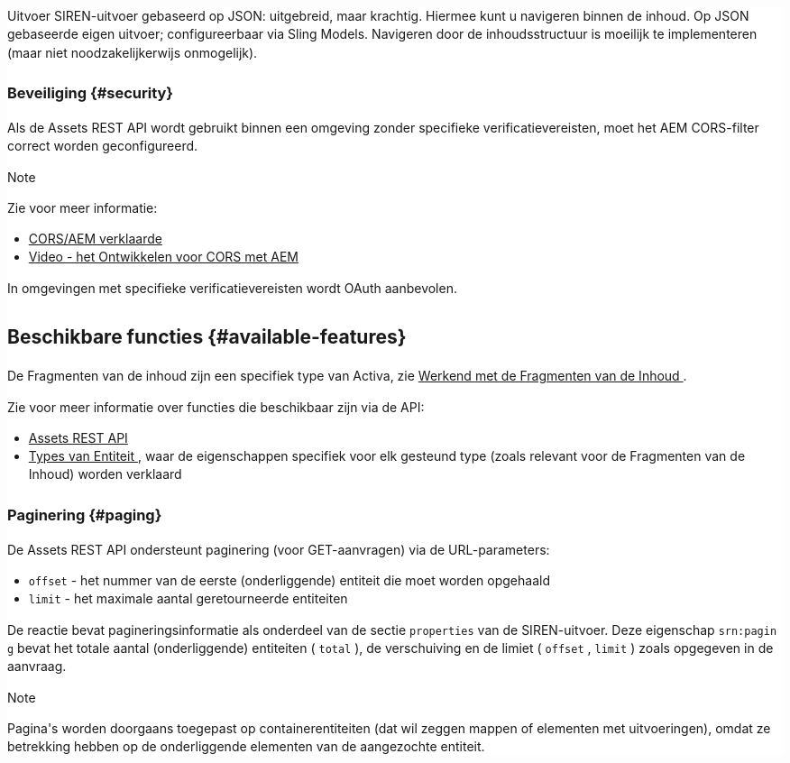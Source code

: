   </tr>
  <tr>
   <td>Uitvoer</td>
   <td>SIREN-uitvoer gebaseerd op JSON: uitgebreid, maar krachtig. Hiermee kunt u navigeren binnen de inhoud.</td>
   <td>Op JSON gebaseerde eigen uitvoer; configureerbaar via Sling Models. Navigeren door de inhoudsstructuur is moeilijk te implementeren (maar niet noodzakelijkerwijs onmogelijk).</td>
  </tr>
 </tbody>
</table>

### Beveiliging {#security}

Als de Assets REST API wordt gebruikt binnen een omgeving zonder specifieke verificatievereisten, moet het AEM CORS-filter correct worden geconfigureerd.

>[!NOTE]
>
>Zie voor meer informatie:
>
>* [ CORS/AEM verklaarde ](https://experienceleague.adobe.com/docs/experience-manager-learn/foundation/security/understand-cross-origin-resource-sharing.html?lang=nl-NL)
>* [ Video - het Ontwikkelen voor CORS met AEM ](https://experienceleague.adobe.com/docs/experience-manager-learn/foundation/security/develop-for-cross-origin-resource-sharing.html?lang=nl-NL)
>

In omgevingen met specifieke verificatievereisten wordt OAuth aanbevolen.

## Beschikbare functies {#available-features}

De Fragmenten van de inhoud zijn een specifiek type van Activa, zie [ Werkend met de Fragmenten van de Inhoud ](/help/assets/content-fragments/content-fragments.md).

Zie voor meer informatie over functies die beschikbaar zijn via de API:

* [ Assets REST API ](/help/assets/mac-api-assets.md)
* [ Types van Entiteit ](/help/assets/assets-api-content-fragments.md#entity-types), waar de eigenschappen specifiek voor elk gesteund type (zoals relevant voor de Fragmenten van de Inhoud) worden verklaard

### Paginering {#paging}

De Assets REST API ondersteunt paginering (voor GET-aanvragen) via de URL-parameters:

* `offset` - het nummer van de eerste (onderliggende) entiteit die moet worden opgehaald
* `limit` - het maximale aantal geretourneerde entiteiten

De reactie bevat pagineringsinformatie als onderdeel van de sectie `properties` van de SIREN-uitvoer. Deze eigenschap `srn:paging` bevat het totale aantal (onderliggende) entiteiten ( `total` ), de verschuiving en de limiet ( `offset` , `limit` ) zoals opgegeven in de aanvraag.

>[!NOTE]
>
>Pagina&#39;s worden doorgaans toegepast op containerentiteiten (dat wil zeggen mappen of elementen met uitvoeringen), omdat ze betrekking hebben op de onderliggende elementen van de aangezochte entiteit.
